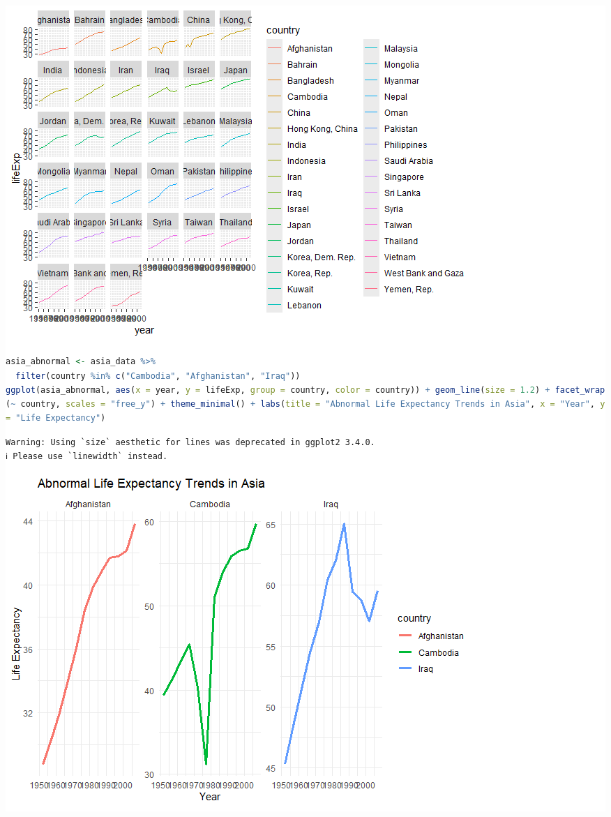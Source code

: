 ![](assignment_5_files/figure-commonmark/unnamed-chunk-12-1.png)

``` r
asia_abnormal <- asia_data %>%
  filter(country %in% c("Cambodia", "Afghanistan", "Iraq"))
ggplot(asia_abnormal, aes(x = year, y = lifeExp, group = country, color = country)) + geom_line(size = 1.2) + facet_wrap(~ country, scales = "free_y") + theme_minimal() + labs(title = "Abnormal Life Expectancy Trends in Asia", x = "Year", y = "Life Expectancy")
```

    Warning: Using `size` aesthetic for lines was deprecated in ggplot2 3.4.0.
    ℹ Please use `linewidth` instead.

![](assignment_5_files/figure-commonmark/unnamed-chunk-12-2.png)
